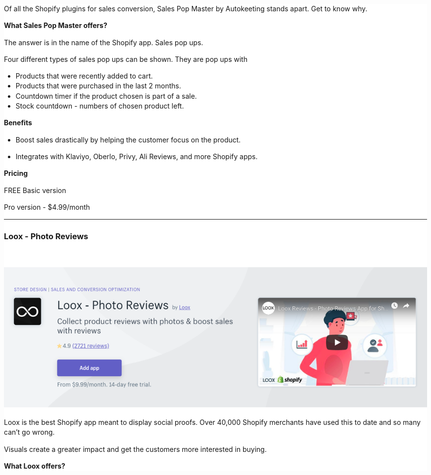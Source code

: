 Of all the Shopify plugins for sales conversion, Sales Pop Master by Autokeeting stands apart. Get to know why.

**What Sales Pop Master offers?**

The answer is in the name of the Shopify app. Sales pop ups.

Four different types of sales pop ups can be shown. They are pop ups with

-   Products that were recently added to cart.
-   Products that were purchased in the last 2 months.
-   Countdown timer if the product chosen is part of a sale.
-   Stock countdown - numbers of chosen product left.
    
**Benefits**

-   Boost sales drastically by helping the customer focus on the product.
    
-   Integrates with Klaviyo, Oberlo, Privy, Ali Reviews, and more Shopify apps.
    

**Pricing**

FREE Basic version

Pro version - $4.99/month

___

### Loox - Photo Reviews

<br>

![Loox](../images/20-Must-Have-Shopify-apps-to-build-your-ecommerce-store/Loox-Photo-Reviews.png)


Loox is the best Shopify app meant to <link-text url="https://www.flycart.org/blog/wordpress/social-proof-role-in-ecommerce-conversion" rel="noopener" target="_blank">display social proofs.</link-text> Over 40,000 Shopify merchants have used this to date and so many can’t go wrong.

Visuals create a greater impact and get the customers more interested in buying.

**What Loox offers?**
